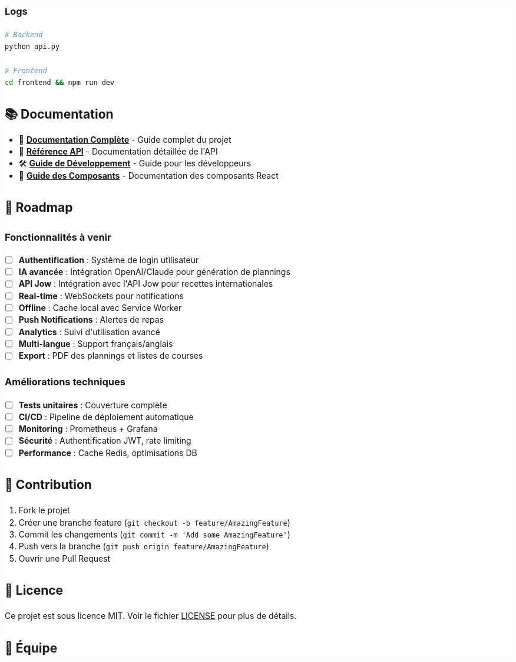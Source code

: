 ### Logs
```bash
# Backend
python api.py

# Frontend
cd frontend && npm run dev
```

## 📚 Documentation

- 📖 **[Documentation Complète](DOCUMENTATION.md)** - Guide complet du projet
- 🔌 **[Référence API](API_REFERENCE.md)** - Documentation détaillée de l'API
- 🛠️ **[Guide de Développement](DEVELOPMENT_GUIDE.md)** - Guide pour les développeurs
- 🎨 **[Guide des Composants](COMPONENTS_GUIDE.md)** - Documentation des composants React

## 🔮 Roadmap

### Fonctionnalités à venir
- [ ] **Authentification** : Système de login utilisateur
- [ ] **IA avancée** : Intégration OpenAI/Claude pour génération de plannings
- [ ] **API Jow** : Intégration avec l'API Jow pour recettes internationales
- [ ] **Real-time** : WebSockets pour notifications
- [ ] **Offline** : Cache local avec Service Worker
- [ ] **Push Notifications** : Alertes de repas
- [ ] **Analytics** : Suivi d'utilisation avancé
- [ ] **Multi-langue** : Support français/anglais
- [ ] **Export** : PDF des plannings et listes de courses

### Améliorations techniques
- [ ] **Tests unitaires** : Couverture complète
- [ ] **CI/CD** : Pipeline de déploiement automatique
- [ ] **Monitoring** : Prometheus + Grafana
- [ ] **Sécurité** : Authentification JWT, rate limiting
- [ ] **Performance** : Cache Redis, optimisations DB

## 🤝 Contribution

1. Fork le projet
2. Créer une branche feature (`git checkout -b feature/AmazingFeature`)
3. Commit les changements (`git commit -m 'Add some AmazingFeature'`)
4. Push vers la branche (`git push origin feature/AmazingFeature`)
5. Ouvrir une Pull Request

## 📄 Licence

Ce projet est sous licence MIT. Voir le fichier [LICENSE](LICENSE) pour plus de détails.

## 👥 Équipe
